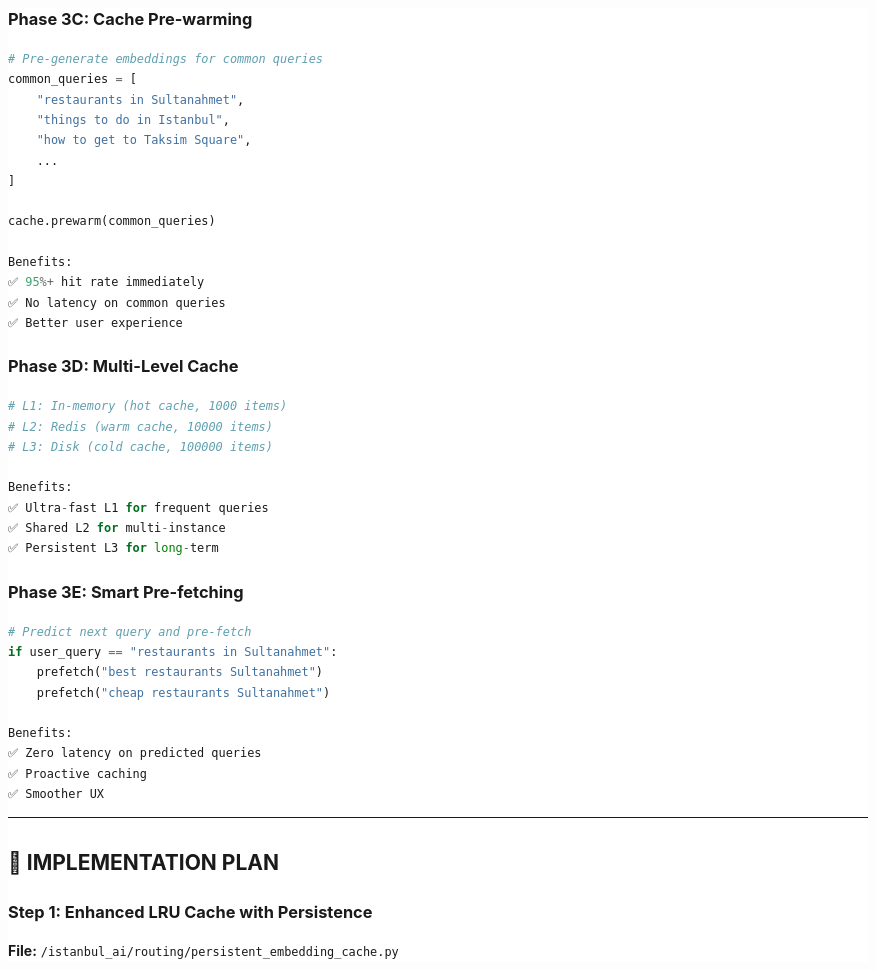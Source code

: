 
### Phase 3C: Cache Pre-warming
```python
# Pre-generate embeddings for common queries
common_queries = [
    "restaurants in Sultanahmet",
    "things to do in Istanbul",
    "how to get to Taksim Square",
    ...
]

cache.prewarm(common_queries)

Benefits:
✅ 95%+ hit rate immediately
✅ No latency on common queries
✅ Better user experience
```

### Phase 3D: Multi-Level Cache
```python
# L1: In-memory (hot cache, 1000 items)
# L2: Redis (warm cache, 10000 items)
# L3: Disk (cold cache, 100000 items)

Benefits:
✅ Ultra-fast L1 for frequent queries
✅ Shared L2 for multi-instance
✅ Persistent L3 for long-term
```

### Phase 3E: Smart Pre-fetching
```python
# Predict next query and pre-fetch
if user_query == "restaurants in Sultanahmet":
    prefetch("best restaurants Sultanahmet")
    prefetch("cheap restaurants Sultanahmet")

Benefits:
✅ Zero latency on predicted queries
✅ Proactive caching
✅ Smoother UX
```

---

## 🔧 IMPLEMENTATION PLAN

### Step 1: Enhanced LRU Cache with Persistence
**File:** `/istanbul_ai/routing/persistent_embedding_cache.py`
